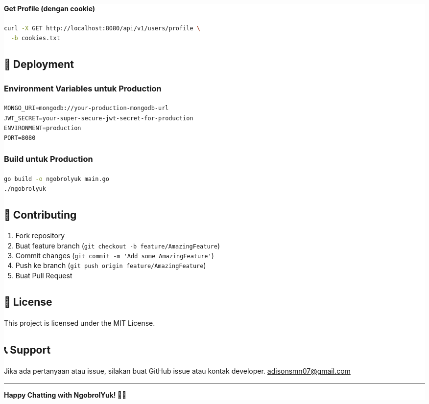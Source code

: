 #### Get Profile (dengan cookie)

```bash
curl -X GET http://localhost:8080/api/v1/users/profile \
  -b cookies.txt
```

## 🚀 Deployment

### Environment Variables untuk Production

```env
MONGO_URI=mongodb://your-production-mongodb-url
JWT_SECRET=your-super-secure-jwt-secret-for-production
ENVIRONMENT=production
PORT=8080
```

### Build untuk Production

```bash
go build -o ngobrolyuk main.go
./ngobrolyuk
```

## 🤝 Contributing

1. Fork repository
2. Buat feature branch (`git checkout -b feature/AmazingFeature`)
3. Commit changes (`git commit -m 'Add some AmazingFeature'`)
4. Push ke branch (`git push origin feature/AmazingFeature`)
5. Buat Pull Request

## 📄 License

This project is licensed under the MIT License.

## 📞 Support

Jika ada pertanyaan atau issue, silakan buat GitHub issue atau kontak developer.
adisonsmn07@gmail.com

---

**Happy Chatting with NgobrolYuk! 🚀💬**
